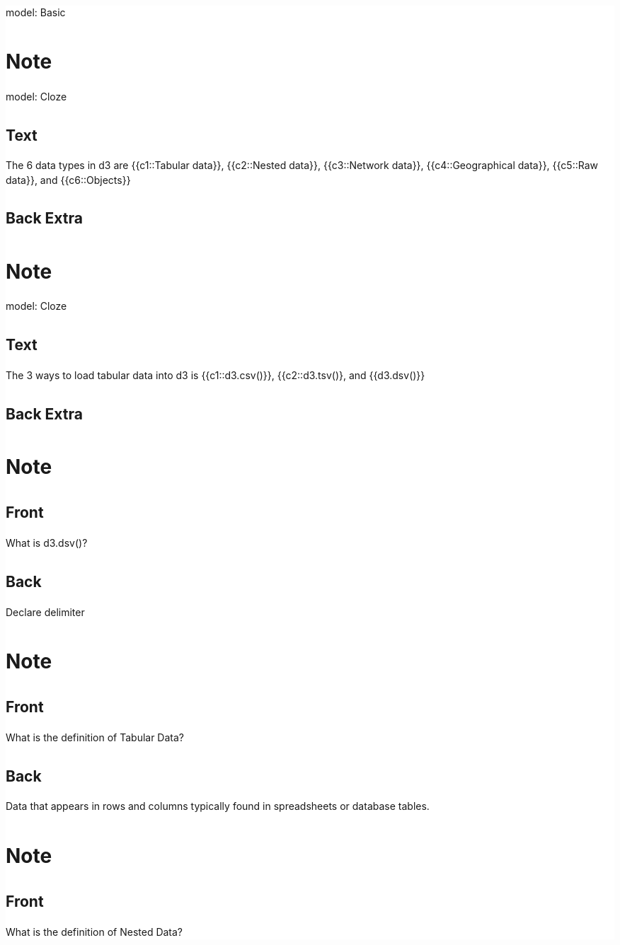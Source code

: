 model: Basic

# Note
model: Cloze

## Text
The 6 data types in d3 are {{c1::Tabular data}}, {{c2::Nested data}}, {{c3::Network data}}, {{c4::Geographical data}}, {{c5::Raw data}}, and {{c6::Objects}}

## Back Extra


# Note
model: Cloze

## Text
The 3 ways to load tabular data into d3 is {{c1::d3.csv()}}, {{c2::d3.tsv()}, and {{d3.dsv()}}

## Back Extra


# Note

## Front
What is d3.dsv()?

## Back
Declare delimiter

# Note

## Front
What is the definition of Tabular Data?

## Back
Data that appears in rows and columns typically found in spreadsheets or database tables.

# Note

## Front
What is the definition of Nested Data?

